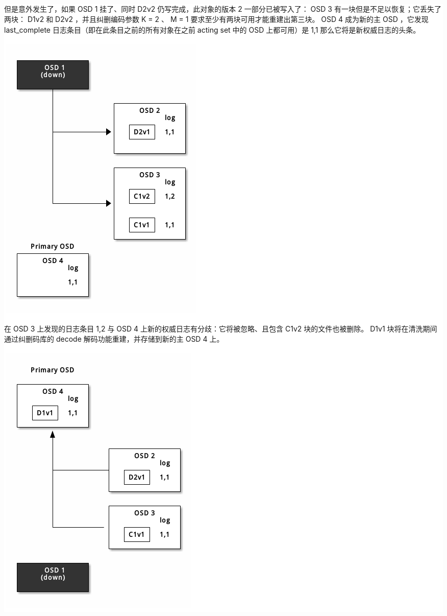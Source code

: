 但是意外发生了，如果 OSD 1 挂了、同时 D2v2 仍写完成，此对象的版本 2 一部分已被写入了： OSD 3 有一块但是不足以恢复；它丢失了两块： D1v2 和 D2v2 ，并且纠删编码参数 K = 2 、 M = 1 要求至少有两块可用才能重建出第三块。 OSD 4 成为新的主 OSD ，它发现 last_complete 日志条目（即在此条目之前的所有对象在之前 acting set 中的 OSD 上都可用）是 1,1 那么它将是新权威日志的头条。

![image](./images/18.png)

在 OSD 3 上发现的日志条目 1,2 与 OSD 4 上新的权威日志有分歧：它将被忽略、且包含 C1v2 块的文件也被删除。 D1v1 块将在清洗期间通过纠删码库的 decode 解码功能重建，并存储到新的主 OSD 4 上。

![image](./images/19.png)
